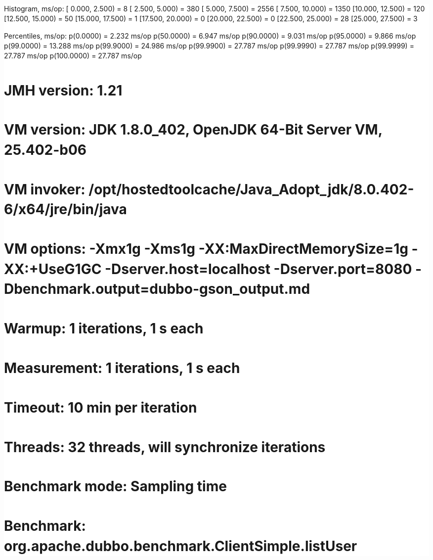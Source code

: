   Histogram, ms/op:
    [ 0.000,  2.500) = 8 
    [ 2.500,  5.000) = 380 
    [ 5.000,  7.500) = 2556 
    [ 7.500, 10.000) = 1350 
    [10.000, 12.500) = 120 
    [12.500, 15.000) = 50 
    [15.000, 17.500) = 1 
    [17.500, 20.000) = 0 
    [20.000, 22.500) = 0 
    [22.500, 25.000) = 28 
    [25.000, 27.500) = 3 

  Percentiles, ms/op:
      p(0.0000) =      2.232 ms/op
     p(50.0000) =      6.947 ms/op
     p(90.0000) =      9.031 ms/op
     p(95.0000) =      9.866 ms/op
     p(99.0000) =     13.288 ms/op
     p(99.9000) =     24.986 ms/op
     p(99.9900) =     27.787 ms/op
     p(99.9990) =     27.787 ms/op
     p(99.9999) =     27.787 ms/op
    p(100.0000) =     27.787 ms/op


# JMH version: 1.21
# VM version: JDK 1.8.0_402, OpenJDK 64-Bit Server VM, 25.402-b06
# VM invoker: /opt/hostedtoolcache/Java_Adopt_jdk/8.0.402-6/x64/jre/bin/java
# VM options: -Xmx1g -Xms1g -XX:MaxDirectMemorySize=1g -XX:+UseG1GC -Dserver.host=localhost -Dserver.port=8080 -Dbenchmark.output=dubbo-gson_output.md
# Warmup: 1 iterations, 1 s each
# Measurement: 1 iterations, 1 s each
# Timeout: 10 min per iteration
# Threads: 32 threads, will synchronize iterations
# Benchmark mode: Sampling time
# Benchmark: org.apache.dubbo.benchmark.ClientSimple.listUser
